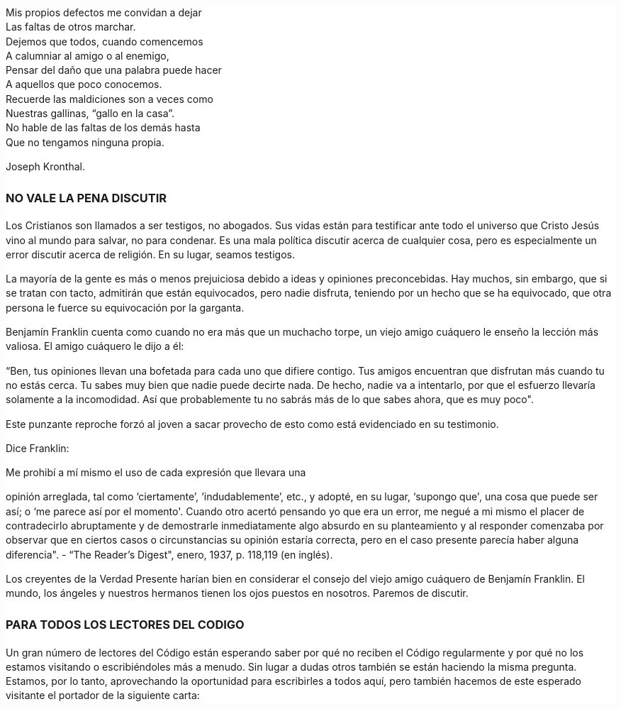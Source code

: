 Mis propios defectos me convidan a dejar   
 Las faltas de otros marchar.  
Dejemos que todos, cuando comencemos  
 A calumniar al amigo o al enemigo,  
Pensar del daño que una palabra puede hacer  
 A aquellos que poco conocemos.  
Recuerde las maldiciones son a veces como  
 Nuestras gallinas, “gallo en la casa”.  
No hable de las faltas de los demás hasta  
 Que no tengamos ninguna propia.

 Joseph Kronthal.

### NO VALE LA PENA DISCUTIR

Los Cristianos son llamados a ser testigos, no abogados. Sus vidas están para testificar ante todo el universo que Cristo Jesús vino al mundo para salvar, no para condenar. Es una mala política discutir acerca de cualquier cosa, pero es especialmente un error discutir acerca de religión. En su lugar, seamos testigos.

La mayoría de la gente es más o menos prejuiciosa debido a ideas y opiniones preconcebidas. Hay muchos, sin embargo, que si se tratan con tacto, admitirán que están equivocados, pero nadie disfruta, teniendo por un hecho que se ha equivocado, que otra persona le fuerce su equivocación por la garganta.

Benjamín Franklin cuenta como cuando no era más que un muchacho torpe, un viejo amigo cuáquero le enseño la lección más valiosa. El amigo cuáquero le dijo a él:

 “Ben, tus opiniones llevan una bofetada para cada uno que difiere contigo. Tus amigos encuentran que disfrutan más cuando tu no estás cerca. Tu sabes muy bien que nadie puede decirte nada. De hecho, nadie va a intentarlo, por que el esfuerzo llevaría solamente a la incomodidad. Así que probablemente tu no sabrás más de lo que sabes ahora, que es muy poco".

 Este punzante reproche forzó al joven a sacar provecho de esto como está evidenciado en su testimonio.

Dice Franklin:

Me prohibí a mí mismo el uso de cada expresión que llevara una

opinión arreglada, tal como ‘ciertamente’, ‘indudablemente’, etc., y adopté, en su lugar, ‘supongo que', una cosa que puede ser así; o ‘me parece así por el momento'. Cuando otro acertó pensando yo que era un error, me negué a mi mismo el placer de contradecirlo abruptamente y de demostrarle inmediatamente algo absurdo en su planteamiento y al responder comenzaba por observar que en ciertos casos o circunstancias su opinión estaría correcta, pero en el caso presente parecía haber alguna diferencia". - “The Reader’s Digest", enero, 1937, p. 118,119 (en inglés).

 Los creyentes de la Verdad Presente harían bien en considerar el consejo del viejo amigo cuáquero de Benjamín Franklin. El mundo, los ángeles y nuestros hermanos tienen los ojos puestos en nosotros. Paremos de discutir.

### PARA TODOS LOS LECTORES DEL CODIGO

Un gran número de lectores del Código están esperando saber por qué no reciben el Código regularmente y por qué no los estamos visitando o escribiéndoles más a menudo. Sin lugar a dudas otros también se están haciendo la misma pregunta. Estamos, por lo tanto, aprovechando la oportunidad para escribirles a todos aquí, pero también hacemos de este esperado visitante el portador de la siguiente carta:
